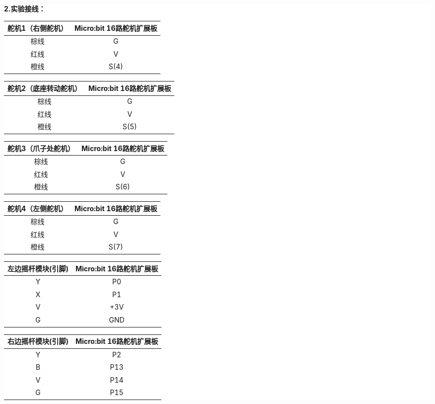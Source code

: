 
**2.实验接线：**

|舵机1（右侧舵机）|Micro:bit 16路舵机扩展板|
| :--: | :--: |
|棕线|G|
|红线|V|
|橙线|S(4)|


|舵机2（底座转动舵机）|Micro:bit 16路舵机扩展板|
| :--: | :--: |
|棕线|G|
|红线|V|
|橙线|S(5)|


|舵机3（爪子处舵机）|Micro:bit 16路舵机扩展板|
| :--: | :--: |
|棕线|G|
|红线|V|
|橙线|S(6)|


|舵机4（左侧舵机）|Micro:bit 16路舵机扩展板|
| :--: | :--: |
|棕线|G|
|红线|V|
|橙线|S(7)|


|左边摇杆模块(引脚)|Micro:bit 16路舵机扩展板|
| :--: | :--: |
|Y|P0|
|X|P1|
|V|+3V|
|G|GND|


|右边摇杆模块(引脚)|Micro:bit 16路舵机扩展板|
| :--: | :--: |
|Y|P2|
|B|P13|
|V|P14|
|G|P15|
